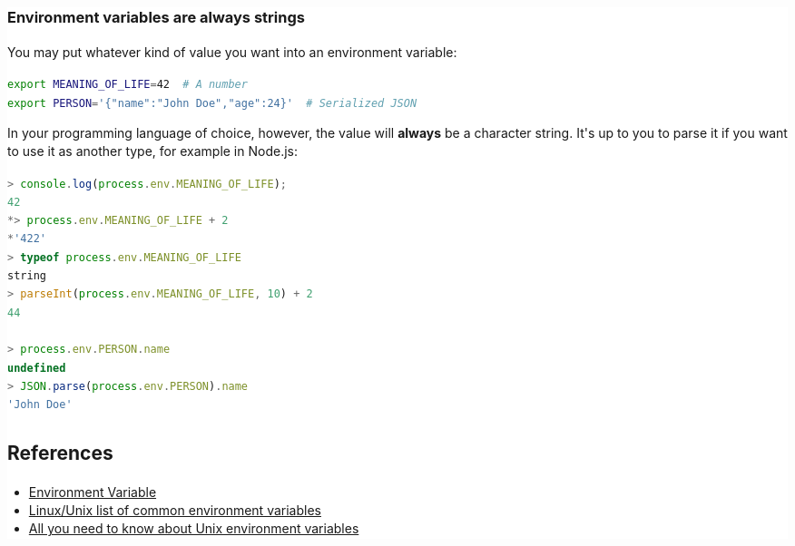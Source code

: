 ### Environment variables are always strings

You may put whatever kind of value you want into an environment variable:

```bash
export MEANING_OF_LIFE=42  # A number
export PERSON='{"name":"John Doe","age":24}'  # Serialized JSON
```

In your programming language of choice, however, the value will **always** be a
character string. It's up to you to parse it if you want to use it as another
type, for example in Node.js:

```js
> console.log(process.env.MEANING_OF_LIFE);
42
*> process.env.MEANING_OF_LIFE + 2
*'422'
> typeof process.env.MEANING_OF_LIFE
string
> parseInt(process.env.MEANING_OF_LIFE, 10) + 2
44

> process.env.PERSON.name
undefined
> JSON.parse(process.env.PERSON).name
'John Doe'
```

## References

- [Environment Variable][env-var]
- [Linux/Unix list of common environment variables](https://www.cyberciti.biz/howto/question/general/linux-unix-list-common-environment-variables.php)
- [All you need to know about Unix environment variables](https://www.networkworld.com/article/3215965/unix/all-you-need-to-know-about-unix-environment-variables.html)

[agile]: https://en.wikipedia.org/wiki/Agile_software_development
[bash]: https://en.wikipedia.org/wiki/Bash_(Unix_shell)
[cd]: https://en.wikipedia.org/wiki/Continuous_delivery
[devops]: https://en.wikipedia.org/wiki/DevOps
[env]: https://en.wikipedia.org/wiki/Deployment_environment
[env-var]: https://en.wikipedia.org/wiki/Environment_variable
[path]: https://en.wikipedia.org/wiki/Path_(computing)
